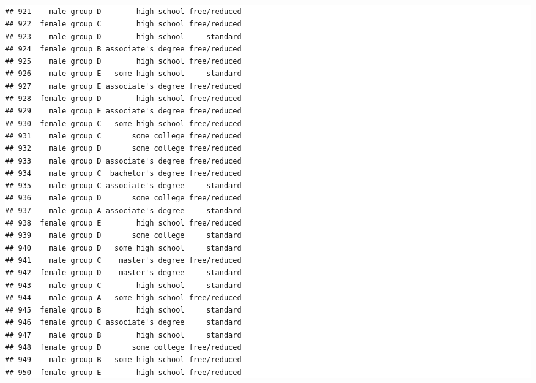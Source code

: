     ## 921    male group D        high school free/reduced
    ## 922  female group C        high school free/reduced
    ## 923    male group D        high school     standard
    ## 924  female group B associate's degree free/reduced
    ## 925    male group D        high school free/reduced
    ## 926    male group E   some high school     standard
    ## 927    male group E associate's degree free/reduced
    ## 928  female group D        high school free/reduced
    ## 929    male group E associate's degree free/reduced
    ## 930  female group C   some high school free/reduced
    ## 931    male group C       some college free/reduced
    ## 932    male group D       some college free/reduced
    ## 933    male group D associate's degree free/reduced
    ## 934    male group C  bachelor's degree free/reduced
    ## 935    male group C associate's degree     standard
    ## 936    male group D       some college free/reduced
    ## 937    male group A associate's degree     standard
    ## 938  female group E        high school free/reduced
    ## 939    male group D       some college     standard
    ## 940    male group D   some high school     standard
    ## 941    male group C    master's degree free/reduced
    ## 942  female group D    master's degree     standard
    ## 943    male group C        high school     standard
    ## 944    male group A   some high school free/reduced
    ## 945  female group B        high school     standard
    ## 946  female group C associate's degree     standard
    ## 947    male group B        high school     standard
    ## 948  female group D       some college free/reduced
    ## 949    male group B   some high school free/reduced
    ## 950  female group E        high school free/reduced
